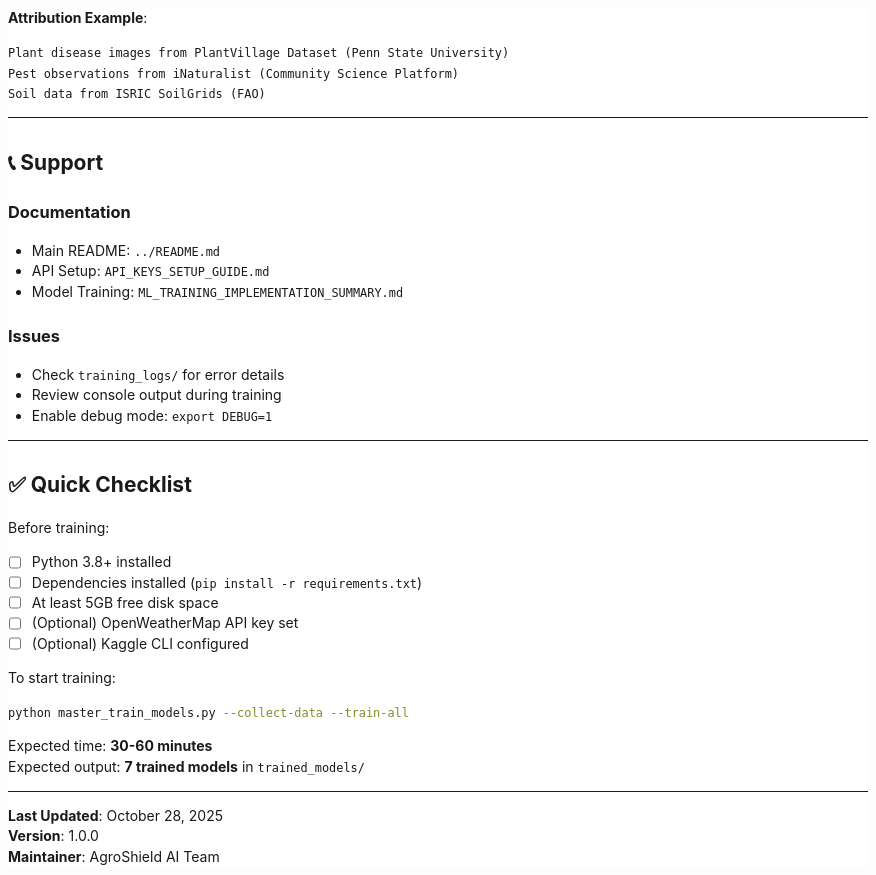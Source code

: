 **Attribution Example**:
```
Plant disease images from PlantVillage Dataset (Penn State University)
Pest observations from iNaturalist (Community Science Platform)
Soil data from ISRIC SoilGrids (FAO)
```

---

## 📞 Support

### Documentation
- Main README: `../README.md`
- API Setup: `API_KEYS_SETUP_GUIDE.md`
- Model Training: `ML_TRAINING_IMPLEMENTATION_SUMMARY.md`

### Issues
- Check `training_logs/` for error details
- Review console output during training
- Enable debug mode: `export DEBUG=1`

---

## ✅ Quick Checklist

Before training:
- [ ] Python 3.8+ installed
- [ ] Dependencies installed (`pip install -r requirements.txt`)
- [ ] At least 5GB free disk space
- [ ] (Optional) OpenWeatherMap API key set
- [ ] (Optional) Kaggle CLI configured

To start training:
```bash
python master_train_models.py --collect-data --train-all
```

Expected time: **30-60 minutes**  
Expected output: **7 trained models** in `trained_models/`

---

**Last Updated**: October 28, 2025  
**Version**: 1.0.0  
**Maintainer**: AgroShield AI Team
